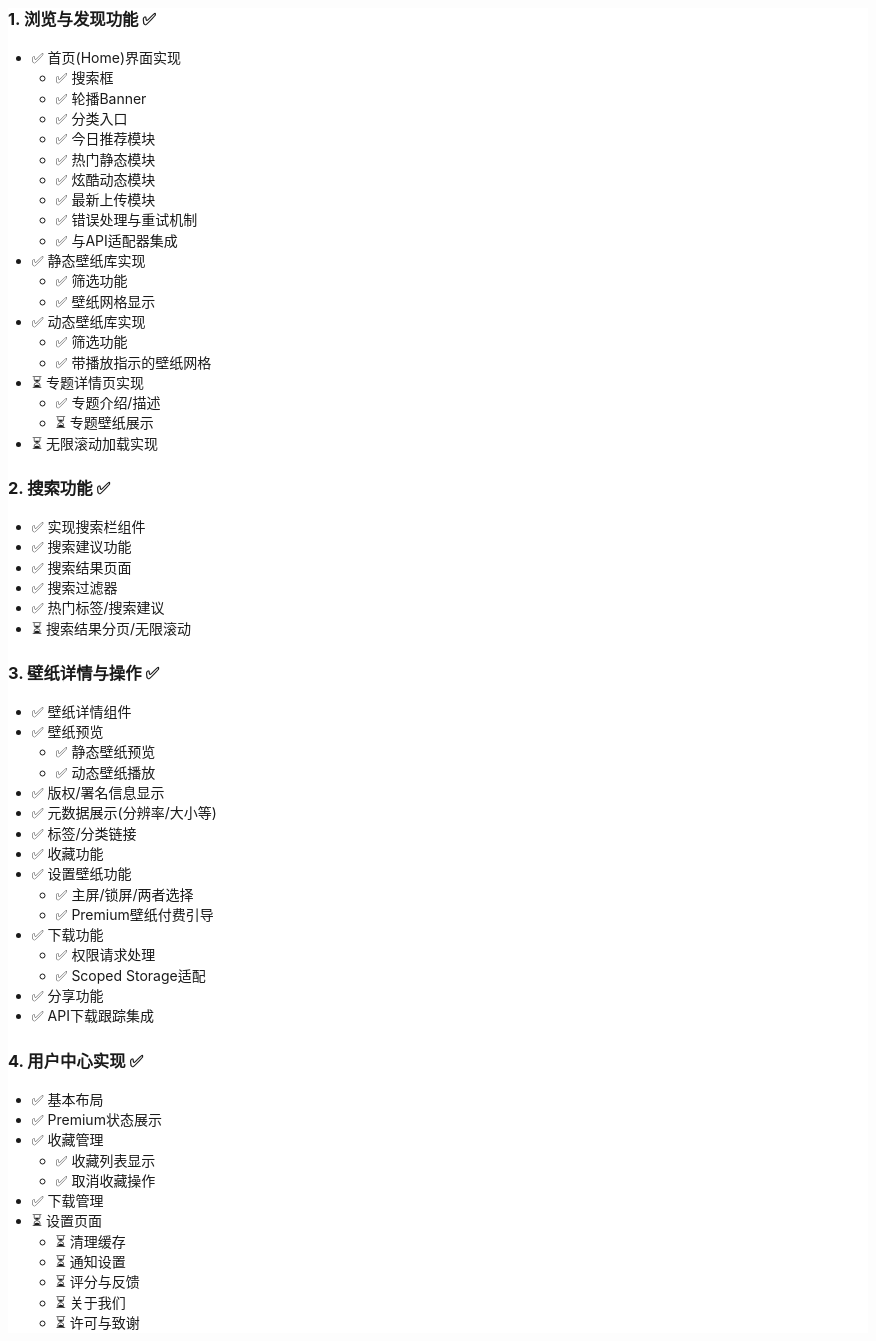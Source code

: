 ### 1. 浏览与发现功能 ✅
- ✅ 首页(Home)界面实现
  - ✅ 搜索框
  - ✅ 轮播Banner
  - ✅ 分类入口
  - ✅ 今日推荐模块
  - ✅ 热门静态模块
  - ✅ 炫酷动态模块
  - ✅ 最新上传模块
  - ✅ 错误处理与重试机制
  - ✅ 与API适配器集成
- ✅ 静态壁纸库实现
  - ✅ 筛选功能
  - ✅ 壁纸网格显示
- ✅ 动态壁纸库实现
  - ✅ 筛选功能
  - ✅ 带播放指示的壁纸网格
- ⏳ 专题详情页实现
  - ✅ 专题介绍/描述
  - ⏳ 专题壁纸展示
- ⏳ 无限滚动加载实现

### 2. 搜索功能 ✅
- ✅ 实现搜索栏组件
- ✅ 搜索建议功能
- ✅ 搜索结果页面
- ✅ 搜索过滤器
- ✅ 热门标签/搜索建议
- ⏳ 搜索结果分页/无限滚动

### 3. 壁纸详情与操作 ✅
- ✅ 壁纸详情组件
- ✅ 壁纸预览
  - ✅ 静态壁纸预览
  - ✅ 动态壁纸播放
- ✅ 版权/署名信息显示
- ✅ 元数据展示(分辨率/大小等)
- ✅ 标签/分类链接
- ✅ 收藏功能
- ✅ 设置壁纸功能
  - ✅ 主屏/锁屏/两者选择
  - ✅ Premium壁纸付费引导
- ✅ 下载功能
  - ✅ 权限请求处理
  - ✅ Scoped Storage适配
- ✅ 分享功能
- ✅ API下载跟踪集成

### 4. 用户中心实现 ✅
- ✅ 基本布局
- ✅ Premium状态展示
- ✅ 收藏管理
  - ✅ 收藏列表显示
  - ✅ 取消收藏操作
- ✅ 下载管理
- ⏳ 设置页面
  - ⏳ 清理缓存
  - ⏳ 通知设置
  - ⏳ 评分与反馈
  - ⏳ 关于我们
  - ⏳ 许可与致谢
